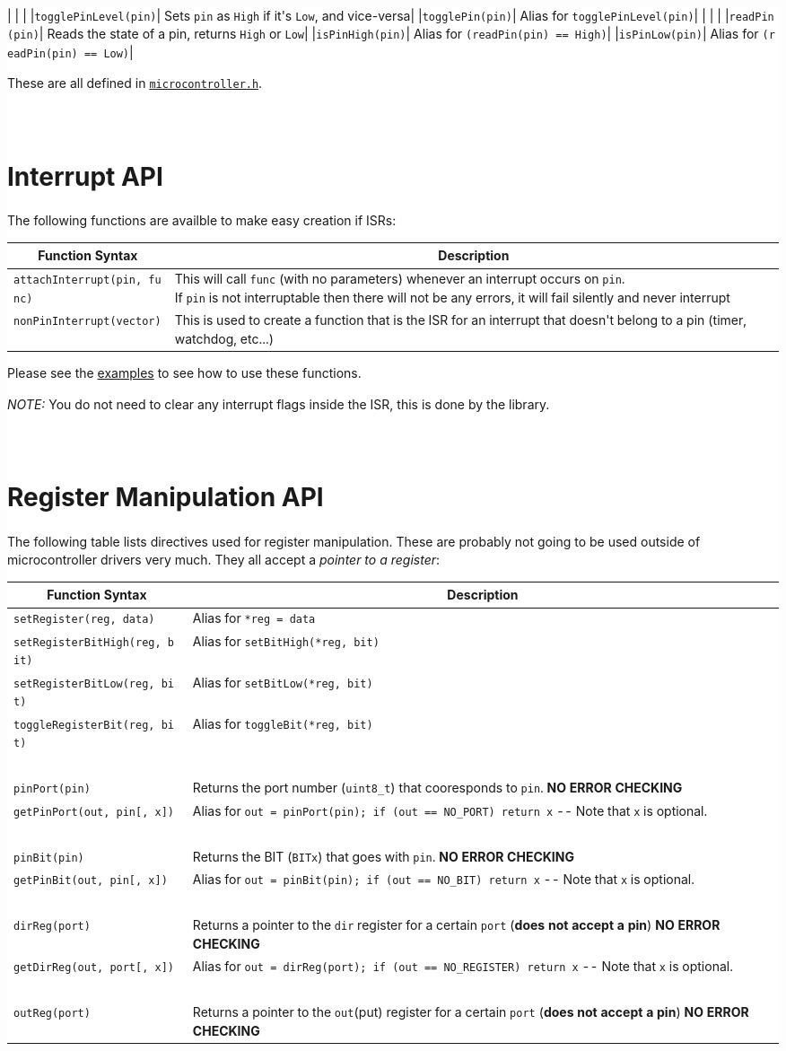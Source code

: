|&nbsp;|&nbsp;|
|`togglePinLevel(pin)`| Sets `pin` as `High` if it's `Low`, and vice-versa|
|`togglePin(pin)`| Alias for `togglePinLevel(pin)`|
|&nbsp;|&nbsp;|
|`readPin(pin)`| Reads the state of a pin, returns `High` or `Low`|
|`isPinHigh(pin)`| Alias for `(readPin(pin) == High)`|
|`isPinLow(pin)`| Alias for `(readPin(pin) == Low)`|

These are all defined in [`microcontroller.h`](microcontrollers/microcontroller.h).

&nbsp;

# Interrupt API
The following functions are availble to make easy creation if ISRs:

| Function Syntax | Description |
|-----------------|-------------|
|`attachInterrupt(pin, func)`| This will call `func` (with no parameters) whenever an interrupt occurs on `pin`. <br/>If `pin` is not interruptable then there will not be any errors, it will fail silently and never interrupt |
|`nonPinInterrupt(vector)`|This is used to create a function that is the ISR for an interrupt that doesn't belong to a pin (timer, watchdog, etc...)|

Please see the [examples](../EXAMPLES.md#interrupts) to see how to use these functions.

*NOTE:* You do not need to clear any interrupt flags inside the ISR, this is done by the library.

&nbsp;

# Register Manipulation API
The following table lists directives used for register manipulation. These are probably
not going to be used outside of microcontroller drivers very much. They all accept a *pointer to a register*:

| Function Syntax | Description |
|-----------------|-------------|
|`setRegister(reg, data)`| Alias for `*reg = data`|
|`setRegisterBitHigh(reg, bit)` | Alias for `setBitHigh(*reg, bit)`|
|`setRegisterBitLow(reg, bit)` | Alias for `setBitLow(*reg, bit)`|
|`toggleRegisterBit(reg, bit)` | Alias for `toggleBit(*reg, bit)`|
|&nbsp;|&nbsp;|
|`pinPort(pin)`| Returns the port number (`uint8_t`) that cooresponds to `pin`. **NO ERROR CHECKING**|
|`getPinPort(out, pin[, x])`| Alias for `out = pinPort(pin); if (out == NO_PORT) return x` -- Note that `x` is optional. |
|&nbsp;|&nbsp;|
|`pinBit(pin)`| Returns the BIT (`BITx`) that goes with `pin`. **NO ERROR CHECKING**|
|`getPinBit(out, pin[, x])`| Alias for `out = pinBit(pin); if (out == NO_BIT) return x` -- Note that `x` is optional.|
|&nbsp;|&nbsp;|
|`dirReg(port)`| Returns a pointer to the `dir` register for a certain `port` (**does not accept a pin**) **NO ERROR CHECKING**|
|`getDirReg(out, port[, x])`| Alias for `out = dirReg(port); if (out == NO_REGISTER) return x` -- Note that `x` is optional.|
|&nbsp;|&nbsp;|
|`outReg(port)`| Returns a pointer to the `out`(put) register for a certain `port` (**does not accept a pin**) **NO ERROR CHECKING**|